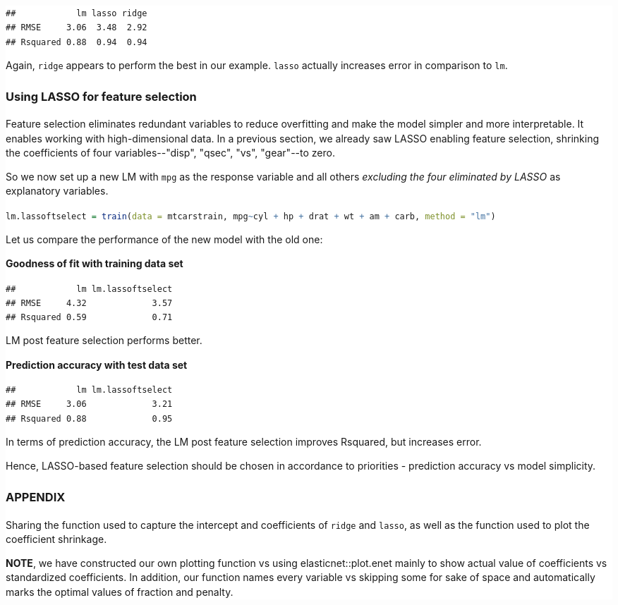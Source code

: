 
```
##            lm lasso ridge
## RMSE     3.06  3.48  2.92
## Rsquared 0.88  0.94  0.94
```

Again, ``ridge`` appears to perform the best in our example. ``lasso`` actually increases error in comparison to ``lm``. 

### Using LASSO for feature selection 

Feature selection eliminates redundant variables to reduce overfitting and make the model simpler and more interpretable. It enables working with high-dimensional data. In a previous section, we already saw LASSO enabling feature selection, shrinking the coefficients of four variables--"disp", "qsec", "vs", "gear"--to zero.  

So we now set up a new LM with ``mpg`` as the response variable and all others *excluding the four eliminated by LASSO* as explanatory variables.  


```r
lm.lassoftselect = train(data = mtcarstrain, mpg~cyl + hp + drat + wt + am + carb, method = "lm")
```

Let us compare the performance of the new model with the old one:  

**Goodness of fit with training data set**


```
##            lm lm.lassoftselect
## RMSE     4.32             3.57
## Rsquared 0.59             0.71
```

LM post feature selection performs better.  

**Prediction accuracy with test data set**


```
##            lm lm.lassoftselect
## RMSE     3.06             3.21
## Rsquared 0.88             0.95
```

In terms of prediction accuracy, the LM post feature selection improves Rsquared, but increases error.  

Hence, LASSO-based feature selection should be chosen in accordance to priorities - prediction accuracy vs model simplicity. 



### APPENDIX 

Sharing the function used to capture the intercept and coefficients of ``ridge`` and ``lasso``, as well as the function used to plot the coefficient shrinkage.  

**NOTE**, we have constructed our own plotting function vs using elasticnet::plot.enet mainly to show actual value of coefficients vs standardized coefficients. In addition, our function names every variable vs skipping some for sake of space and automatically marks the optimal values of fraction and penalty.  
